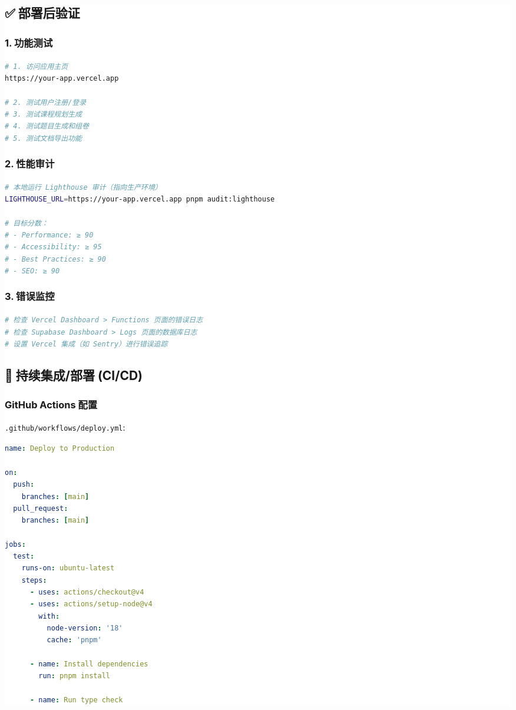 ## ✅ 部署后验证

### 1. 功能测试

```bash
# 1. 访问应用主页
https://your-app.vercel.app

# 2. 测试用户注册/登录
# 3. 测试课程规划生成
# 4. 测试题目生成和组卷
# 5. 测试文档导出功能
```

### 2. 性能审计

```bash
# 本地运行 Lighthouse 审计（指向生产环境）
LIGHTHOUSE_URL=https://your-app.vercel.app pnpm audit:lighthouse

# 目标分数：
# - Performance: ≥ 90
# - Accessibility: ≥ 95
# - Best Practices: ≥ 90
# - SEO: ≥ 90
```

### 3. 错误监控

```bash
# 检查 Vercel Dashboard > Functions 页面的错误日志
# 检查 Supabase Dashboard > Logs 页面的数据库日志
# 设置 Vercel 集成（如 Sentry）进行错误追踪
```

## 🔄 持续集成/部署 (CI/CD)

### GitHub Actions 配置

`.github/workflows/deploy.yml`:

```yaml
name: Deploy to Production

on:
  push:
    branches: [main]
  pull_request:
    branches: [main]

jobs:
  test:
    runs-on: ubuntu-latest
    steps:
      - uses: actions/checkout@v4
      - uses: actions/setup-node@v4
        with:
          node-version: '18'
          cache: 'pnpm'

      - name: Install dependencies
        run: pnpm install

      - name: Run type check
```